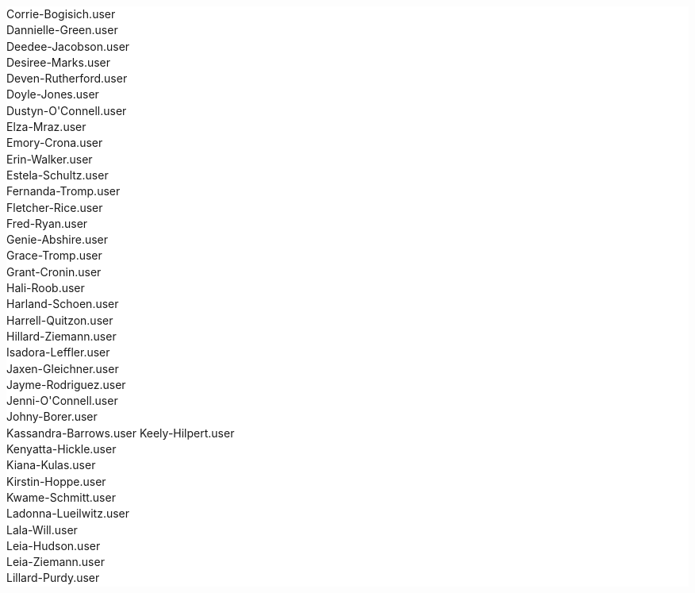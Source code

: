 Corrie-Bogisich.user                                                                                                                                                
Dannielle-Green.user                                                                                                                                                
Deedee-Jacobson.user                                                                                                                                                
Desiree-Marks.user                                                                                                                                                  
Deven-Rutherford.user                                                                                                                                               
Doyle-Jones.user                                                                                                                                                    
Dustyn-O'Connell.user                                                                                                                                               
Elza-Mraz.user                                                                                                                                                      
Emory-Crona.user                                                                                                                                                    
Erin-Walker.user                                                                                                                                                    
Estela-Schultz.user                                                                                                                                                 
Fernanda-Tromp.user                                                                                                                                                 
Fletcher-Rice.user                                                                                                                                                  
Fred-Ryan.user                                                                                                                                                      
Genie-Abshire.user                                                                                                                                                  
Grace-Tromp.user                                                                                                                                                    
Grant-Cronin.user                                                                                                                                                   
Hali-Roob.user                                                                                                                                                      
Harland-Schoen.user                                                                                                                                                 
Harrell-Quitzon.user                                                                                                                                                
Hillard-Ziemann.user                                                                                                                                                
Isadora-Leffler.user                                                                                                                                                
Jaxen-Gleichner.user                                                                                                                                                
Jayme-Rodriguez.user                                                                                                                                                
Jenni-O'Connell.user                                                                                                                                                
Johny-Borer.user                                                                                                                                                    
Kassandra-Barrows.user
Keely-Hilpert.user                                                                                                                                                  
Kenyatta-Hickle.user                                                                                                                                                
Kiana-Kulas.user                                                                                                                                                    
Kirstin-Hoppe.user                                                                                                                                                  
Kwame-Schmitt.user                                                                                                                                                  
Ladonna-Lueilwitz.user                                                                                                                                              
Lala-Will.user                                                                                                                                                      
Leia-Hudson.user                                                                                                                                                    
Leia-Ziemann.user                                                                                                                                                   
Lillard-Purdy.user                                                                                                                                                  